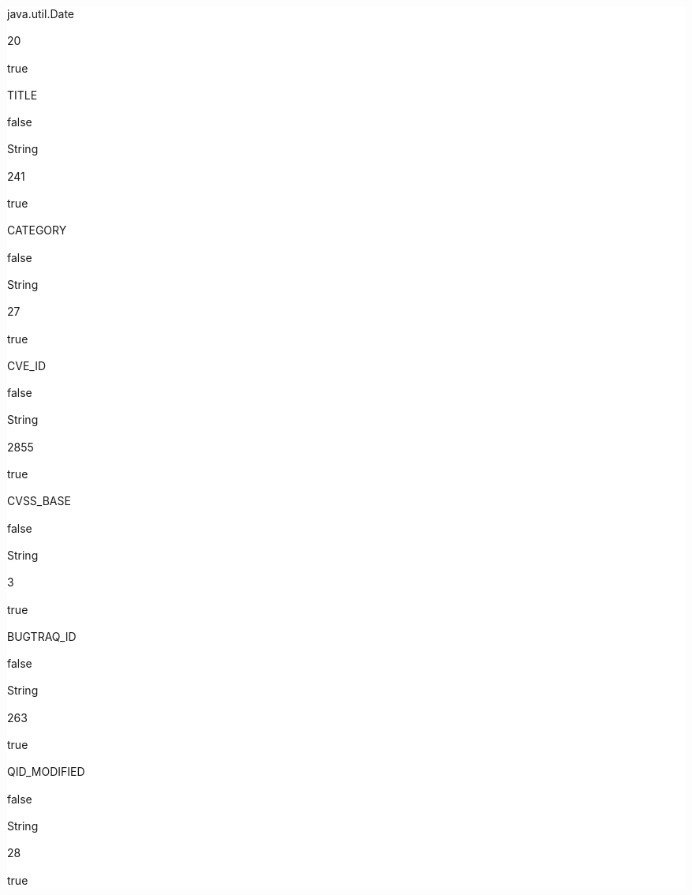 java.util.Date

20

true

TITLE

false

String

241

true

CATEGORY

false

String

27

true

CVE\_ID

false

String

2855

true

CVSS\_BASE

false

String

3

true

BUGTRAQ\_ID

false

String

263

true

QID\_MODIFIED

false

String

28

true
